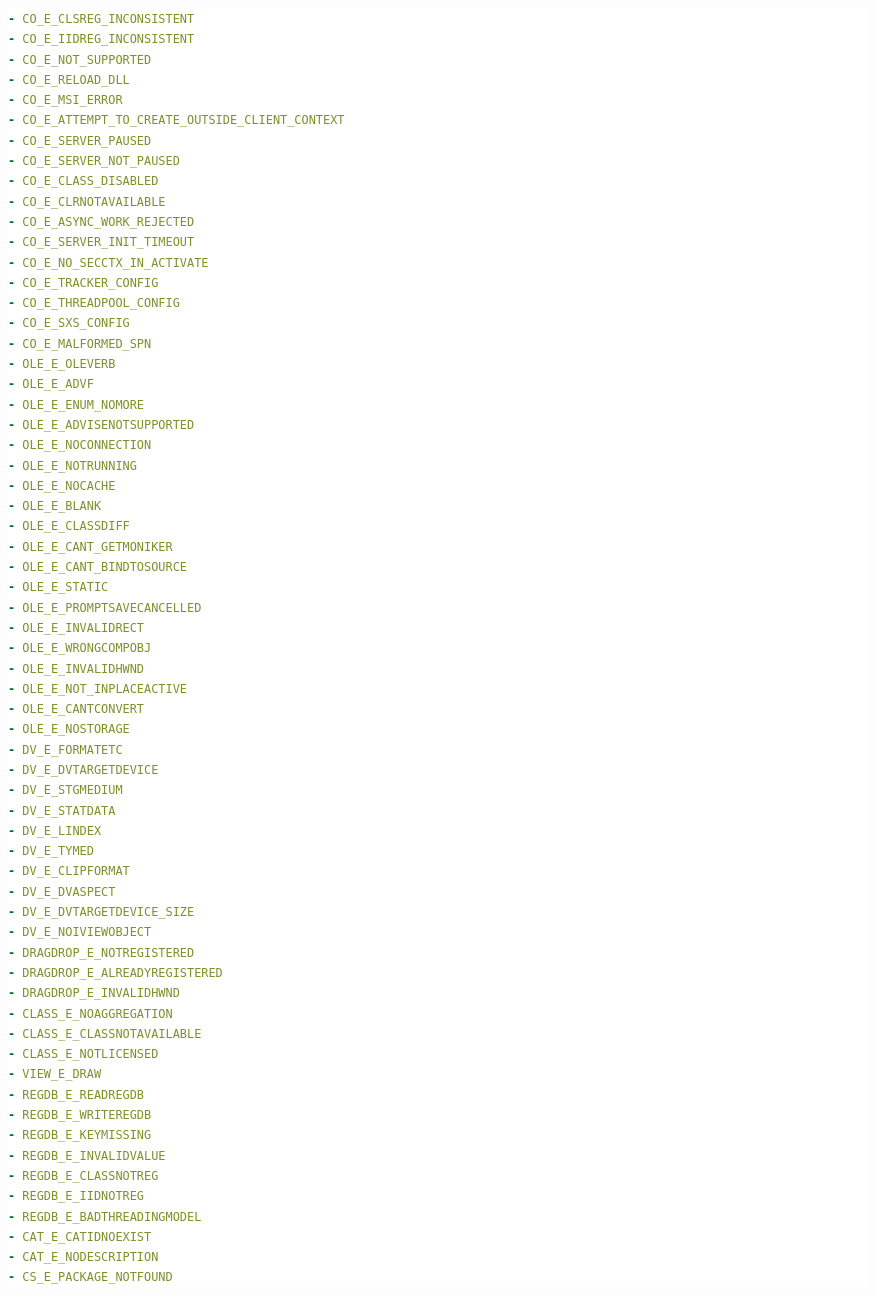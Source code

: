 ```yaml
- CO_E_CLSREG_INCONSISTENT
- CO_E_IIDREG_INCONSISTENT
- CO_E_NOT_SUPPORTED
- CO_E_RELOAD_DLL
- CO_E_MSI_ERROR
- CO_E_ATTEMPT_TO_CREATE_OUTSIDE_CLIENT_CONTEXT
- CO_E_SERVER_PAUSED
- CO_E_SERVER_NOT_PAUSED
- CO_E_CLASS_DISABLED
- CO_E_CLRNOTAVAILABLE
- CO_E_ASYNC_WORK_REJECTED
- CO_E_SERVER_INIT_TIMEOUT
- CO_E_NO_SECCTX_IN_ACTIVATE
- CO_E_TRACKER_CONFIG
- CO_E_THREADPOOL_CONFIG
- CO_E_SXS_CONFIG
- CO_E_MALFORMED_SPN
- OLE_E_OLEVERB
- OLE_E_ADVF
- OLE_E_ENUM_NOMORE
- OLE_E_ADVISENOTSUPPORTED
- OLE_E_NOCONNECTION
- OLE_E_NOTRUNNING
- OLE_E_NOCACHE
- OLE_E_BLANK
- OLE_E_CLASSDIFF
- OLE_E_CANT_GETMONIKER
- OLE_E_CANT_BINDTOSOURCE
- OLE_E_STATIC
- OLE_E_PROMPTSAVECANCELLED
- OLE_E_INVALIDRECT
- OLE_E_WRONGCOMPOBJ
- OLE_E_INVALIDHWND
- OLE_E_NOT_INPLACEACTIVE
- OLE_E_CANTCONVERT
- OLE_E_NOSTORAGE
- DV_E_FORMATETC
- DV_E_DVTARGETDEVICE
- DV_E_STGMEDIUM
- DV_E_STATDATA
- DV_E_LINDEX
- DV_E_TYMED
- DV_E_CLIPFORMAT
- DV_E_DVASPECT
- DV_E_DVTARGETDEVICE_SIZE
- DV_E_NOIVIEWOBJECT
- DRAGDROP_E_NOTREGISTERED
- DRAGDROP_E_ALREADYREGISTERED
- DRAGDROP_E_INVALIDHWND
- CLASS_E_NOAGGREGATION
- CLASS_E_CLASSNOTAVAILABLE
- CLASS_E_NOTLICENSED
- VIEW_E_DRAW
- REGDB_E_READREGDB
- REGDB_E_WRITEREGDB
- REGDB_E_KEYMISSING
- REGDB_E_INVALIDVALUE
- REGDB_E_CLASSNOTREG
- REGDB_E_IIDNOTREG
- REGDB_E_BADTHREADINGMODEL
- CAT_E_CATIDNOEXIST
- CAT_E_NODESCRIPTION
- CS_E_PACKAGE_NOTFOUND
```